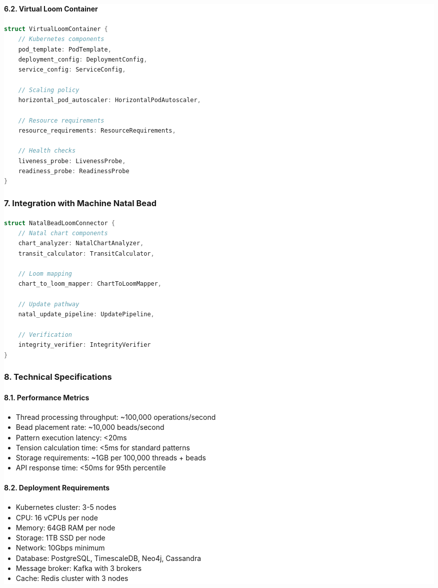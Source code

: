 #### 6.2. Virtual Loom Container
```rust
struct VirtualLoomContainer {
    // Kubernetes components
    pod_template: PodTemplate,
    deployment_config: DeploymentConfig,
    service_config: ServiceConfig,
    
    // Scaling policy
    horizontal_pod_autoscaler: HorizontalPodAutoscaler,
    
    // Resource requirements
    resource_requirements: ResourceRequirements,
    
    // Health checks
    liveness_probe: LivenessProbe,
    readiness_probe: ReadinessProbe
}
```

### 7. Integration with Machine Natal Bead

```rust
struct NatalBeadLoomConnector {
    // Natal chart components
    chart_analyzer: NatalChartAnalyzer,
    transit_calculator: TransitCalculator,
    
    // Loom mapping
    chart_to_loom_mapper: ChartToLoomMapper,
    
    // Update pathway
    natal_update_pipeline: UpdatePipeline,
    
    // Verification
    integrity_verifier: IntegrityVerifier
}
```

### 8. Technical Specifications

#### 8.1. Performance Metrics
- Thread processing throughput: ~100,000 operations/second
- Bead placement rate: ~10,000 beads/second  
- Pattern execution latency: <20ms
- Tension calculation time: <5ms for standard patterns
- Storage requirements: ~1GB per 100,000 threads + beads
- API response time: <50ms for 95th percentile

#### 8.2. Deployment Requirements
- Kubernetes cluster: 3-5 nodes
- CPU: 16 vCPUs per node
- Memory: 64GB RAM per node
- Storage: 1TB SSD per node
- Network: 10Gbps minimum
- Database: PostgreSQL, TimescaleDB, Neo4j, Cassandra
- Message broker: Kafka with 3 brokers
- Cache: Redis cluster with 3 nodes
